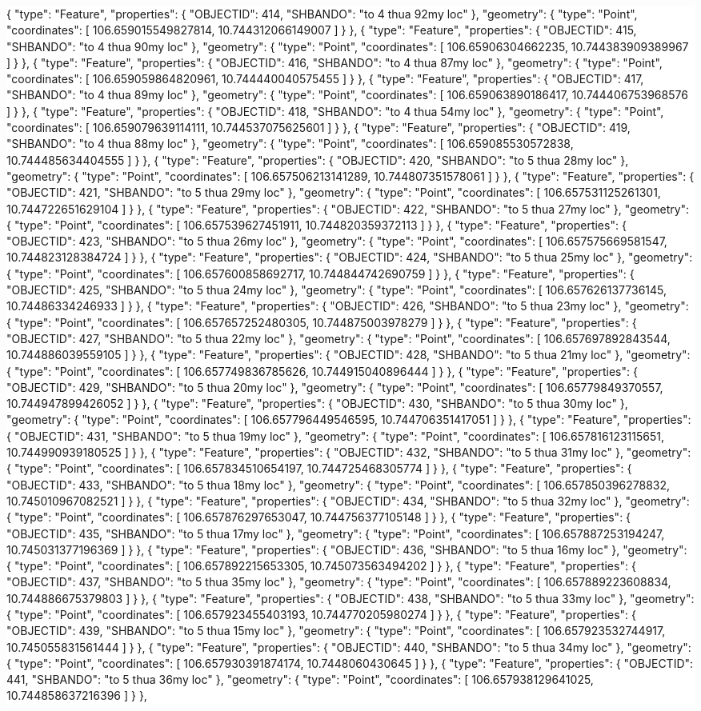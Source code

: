 { "type": "Feature", "properties": { "OBJECTID": 414, "SHBANDO": "to 4 thua 92my loc" }, "geometry": { "type": "Point", "coordinates": [ 106.659015549827814, 10.744312066149007 ] } },
{ "type": "Feature", "properties": { "OBJECTID": 415, "SHBANDO": "to 4 thua 90my loc" }, "geometry": { "type": "Point", "coordinates": [ 106.65906304662235, 10.744383909389967 ] } },
{ "type": "Feature", "properties": { "OBJECTID": 416, "SHBANDO": "to 4 thua 87my loc" }, "geometry": { "type": "Point", "coordinates": [ 106.659059864820961, 10.744440040575455 ] } },
{ "type": "Feature", "properties": { "OBJECTID": 417, "SHBANDO": "to 4 thua 89my loc" }, "geometry": { "type": "Point", "coordinates": [ 106.659063890186417, 10.744406753968576 ] } },
{ "type": "Feature", "properties": { "OBJECTID": 418, "SHBANDO": "to 4 thua 54my loc" }, "geometry": { "type": "Point", "coordinates": [ 106.659079639114111, 10.744537075625601 ] } },
{ "type": "Feature", "properties": { "OBJECTID": 419, "SHBANDO": "to 4 thua 88my loc" }, "geometry": { "type": "Point", "coordinates": [ 106.659085530572838, 10.744485634404555 ] } },
{ "type": "Feature", "properties": { "OBJECTID": 420, "SHBANDO": "to 5 thua 28my loc" }, "geometry": { "type": "Point", "coordinates": [ 106.657506213141289, 10.744807351578061 ] } },
{ "type": "Feature", "properties": { "OBJECTID": 421, "SHBANDO": "to 5 thua 29my loc" }, "geometry": { "type": "Point", "coordinates": [ 106.657531125261301, 10.744722651629104 ] } },
{ "type": "Feature", "properties": { "OBJECTID": 422, "SHBANDO": "to 5 thua 27my loc" }, "geometry": { "type": "Point", "coordinates": [ 106.657539627451911, 10.744820359372113 ] } },
{ "type": "Feature", "properties": { "OBJECTID": 423, "SHBANDO": "to 5 thua 26my loc" }, "geometry": { "type": "Point", "coordinates": [ 106.657575669581547, 10.744823128384724 ] } },
{ "type": "Feature", "properties": { "OBJECTID": 424, "SHBANDO": "to 5 thua 25my loc" }, "geometry": { "type": "Point", "coordinates": [ 106.657600858692717, 10.744844742690759 ] } },
{ "type": "Feature", "properties": { "OBJECTID": 425, "SHBANDO": "to 5 thua 24my loc" }, "geometry": { "type": "Point", "coordinates": [ 106.657626137736145, 10.74486334246933 ] } },
{ "type": "Feature", "properties": { "OBJECTID": 426, "SHBANDO": "to 5 thua 23my loc" }, "geometry": { "type": "Point", "coordinates": [ 106.657657252480305, 10.744875003978279 ] } },
{ "type": "Feature", "properties": { "OBJECTID": 427, "SHBANDO": "to 5 thua 22my loc" }, "geometry": { "type": "Point", "coordinates": [ 106.657697892843544, 10.744886039559105 ] } },
{ "type": "Feature", "properties": { "OBJECTID": 428, "SHBANDO": "to 5 thua 21my loc" }, "geometry": { "type": "Point", "coordinates": [ 106.657749836785626, 10.744915040896444 ] } },
{ "type": "Feature", "properties": { "OBJECTID": 429, "SHBANDO": "to 5 thua 20my loc" }, "geometry": { "type": "Point", "coordinates": [ 106.65779849370557, 10.744947899426052 ] } },
{ "type": "Feature", "properties": { "OBJECTID": 430, "SHBANDO": "to 5 thua 30my loc" }, "geometry": { "type": "Point", "coordinates": [ 106.657796449546595, 10.744706351417051 ] } },
{ "type": "Feature", "properties": { "OBJECTID": 431, "SHBANDO": "to 5 thua 19my loc" }, "geometry": { "type": "Point", "coordinates": [ 106.657816123115651, 10.744990939180525 ] } },
{ "type": "Feature", "properties": { "OBJECTID": 432, "SHBANDO": "to 5 thua 31my loc" }, "geometry": { "type": "Point", "coordinates": [ 106.657834510654197, 10.744725468305774 ] } },
{ "type": "Feature", "properties": { "OBJECTID": 433, "SHBANDO": "to 5 thua 18my loc" }, "geometry": { "type": "Point", "coordinates": [ 106.657850396278832, 10.745010967082521 ] } },
{ "type": "Feature", "properties": { "OBJECTID": 434, "SHBANDO": "to 5 thua 32my loc" }, "geometry": { "type": "Point", "coordinates": [ 106.657876297653047, 10.744756377105148 ] } },
{ "type": "Feature", "properties": { "OBJECTID": 435, "SHBANDO": "to 5 thua 17my loc" }, "geometry": { "type": "Point", "coordinates": [ 106.657887253194247, 10.745031377196369 ] } },
{ "type": "Feature", "properties": { "OBJECTID": 436, "SHBANDO": "to 5 thua 16my loc" }, "geometry": { "type": "Point", "coordinates": [ 106.657892215653305, 10.745073563494202 ] } },
{ "type": "Feature", "properties": { "OBJECTID": 437, "SHBANDO": "to 5 thua 35my loc" }, "geometry": { "type": "Point", "coordinates": [ 106.657889223608834, 10.744886675379803 ] } },
{ "type": "Feature", "properties": { "OBJECTID": 438, "SHBANDO": "to 5 thua 33my loc" }, "geometry": { "type": "Point", "coordinates": [ 106.657923455403193, 10.744770205980274 ] } },
{ "type": "Feature", "properties": { "OBJECTID": 439, "SHBANDO": "to 5 thua 15my loc" }, "geometry": { "type": "Point", "coordinates": [ 106.657923532744917, 10.745055831561444 ] } },
{ "type": "Feature", "properties": { "OBJECTID": 440, "SHBANDO": "to 5 thua 34my loc" }, "geometry": { "type": "Point", "coordinates": [ 106.657930391874174, 10.7448060430645 ] } },
{ "type": "Feature", "properties": { "OBJECTID": 441, "SHBANDO": "to 5 thua 36my loc" }, "geometry": { "type": "Point", "coordinates": [ 106.657938129641025, 10.744858637216396 ] } },
